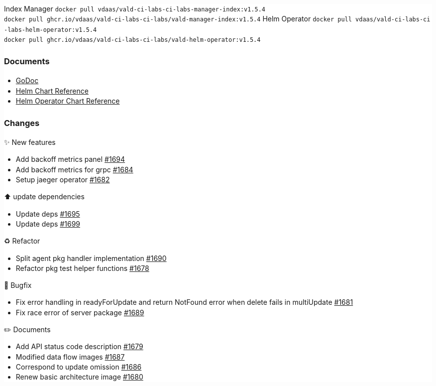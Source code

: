   <tr>
    <td>Index Manager</td>
    <td>
      <code>docker pull vdaas/vald-ci-labs-ci-labs-manager-index:v1.5.4</code><br/>
      <code>docker pull ghcr.io/vdaas/vald-ci-labs-ci-labs/vald-manager-index:v1.5.4</code>
    </td>
  </tr>
  <tr>
    <td>Helm Operator</td>
    <td>
      <code>docker pull vdaas/vald-ci-labs-ci-labs-helm-operator:v1.5.4</code><br/>
      <code>docker pull ghcr.io/vdaas/vald-ci-labs-ci-labs/vald-helm-operator:v1.5.4</code>
    </td>
  </tr>
</table>

### Documents

- [GoDoc](https://pkg.go.dev/github.com/vdaas/vald-ci-labs-ci-labs@v1.5.4)
- [Helm Chart Reference](https://github.com/vdaas/vald-ci-labs-ci-labs/blob/v1.5.4/charts/vald/README.md)
- [Helm Operator Chart Reference](https://github.com/vdaas/vald-ci-labs-ci-labs/blob/v1.5.4/charts/vald-helm-operator/README.md)

### Changes

✨ New features

- Add backoff metrics panel [#1694](https://github.com/vdaas/vald-ci-labs-ci-labs/pull/1694)
- Add backoff metrics for grpc [#1684](https://github.com/vdaas/vald-ci-labs-ci-labs/pull/1684)
- Setup jaeger operator [#1682](https://github.com/vdaas/vald-ci-labs-ci-labs/pull/1682)

⬆️ update dependencies

- Update deps [#1695](https://github.com/vdaas/vald-ci-labs-ci-labs/pull/1695)
- Update deps [#1699](https://github.com/vdaas/vald-ci-labs-ci-labs/pull/1699)

♻️ Refactor

- Split agent pkg handler implementation [#1690](https://github.com/vdaas/vald-ci-labs-ci-labs/pull/1690)
- Refactor pkg test helper functions [#1678](https://github.com/vdaas/vald-ci-labs-ci-labs/pull/1678)

🐛 Bugfix

- Fix error handling in readyForUpdate and return NotFound error when delete fails in multiUpdate [#1681](https://github.com/vdaas/vald-ci-labs-ci-labs/pull/1681)
- Fix race error of server package [#1689](https://github.com/vdaas/vald-ci-labs-ci-labs/pull/1689)

✏️ Documents

- Add API status code description [#1679](https://github.com/vdaas/vald-ci-labs-ci-labs/pull/1679)
- Modified data flow images [#1687](https://github.com/vdaas/vald-ci-labs-ci-labs/pull/1687)
- Correspond to update omission [#1686](https://github.com/vdaas/vald-ci-labs-ci-labs/pull/1686)
- Renew basic architecture image [#1680](https://github.com/vdaas/vald-ci-labs-ci-labs/pull/1680)
